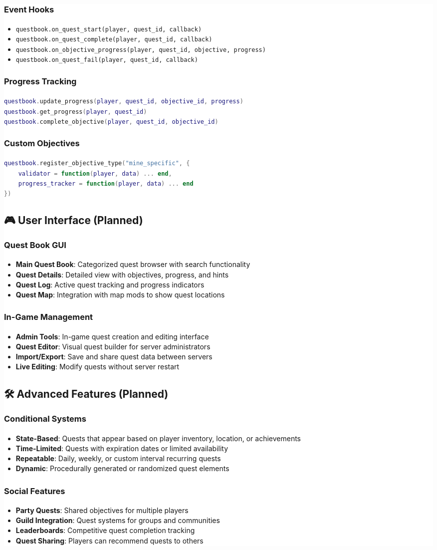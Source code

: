 ### Event Hooks
- `questbook.on_quest_start(player, quest_id, callback)`
- `questbook.on_quest_complete(player, quest_id, callback)`
- `questbook.on_objective_progress(player, quest_id, objective, progress)`
- `questbook.on_quest_fail(player, quest_id, callback)`

### Progress Tracking
```lua
questbook.update_progress(player, quest_id, objective_id, progress)
questbook.get_progress(player, quest_id)
questbook.complete_objective(player, quest_id, objective_id)
```

### Custom Objectives
```lua
questbook.register_objective_type("mine_specific", {
    validator = function(player, data) ... end,
    progress_tracker = function(player, data) ... end
})
```

## 🎮 User Interface (Planned)

### Quest Book GUI
- **Main Quest Book**: Categorized quest browser with search functionality
- **Quest Details**: Detailed view with objectives, progress, and hints
- **Quest Log**: Active quest tracking and progress indicators
- **Quest Map**: Integration with map mods to show quest locations

### In-Game Management
- **Admin Tools**: In-game quest creation and editing interface
- **Quest Editor**: Visual quest builder for server administrators
- **Import/Export**: Save and share quest data between servers
- **Live Editing**: Modify quests without server restart

## 🛠️ Advanced Features (Planned)

### Conditional Systems
- **State-Based**: Quests that appear based on player inventory, location, or achievements
- **Time-Limited**: Quests with expiration dates or limited availability
- **Repeatable**: Daily, weekly, or custom interval recurring quests
- **Dynamic**: Procedurally generated or randomized quest elements

### Social Features
- **Party Quests**: Shared objectives for multiple players
- **Guild Integration**: Quest systems for groups and communities
- **Leaderboards**: Competitive quest completion tracking
- **Quest Sharing**: Players can recommend quests to others
